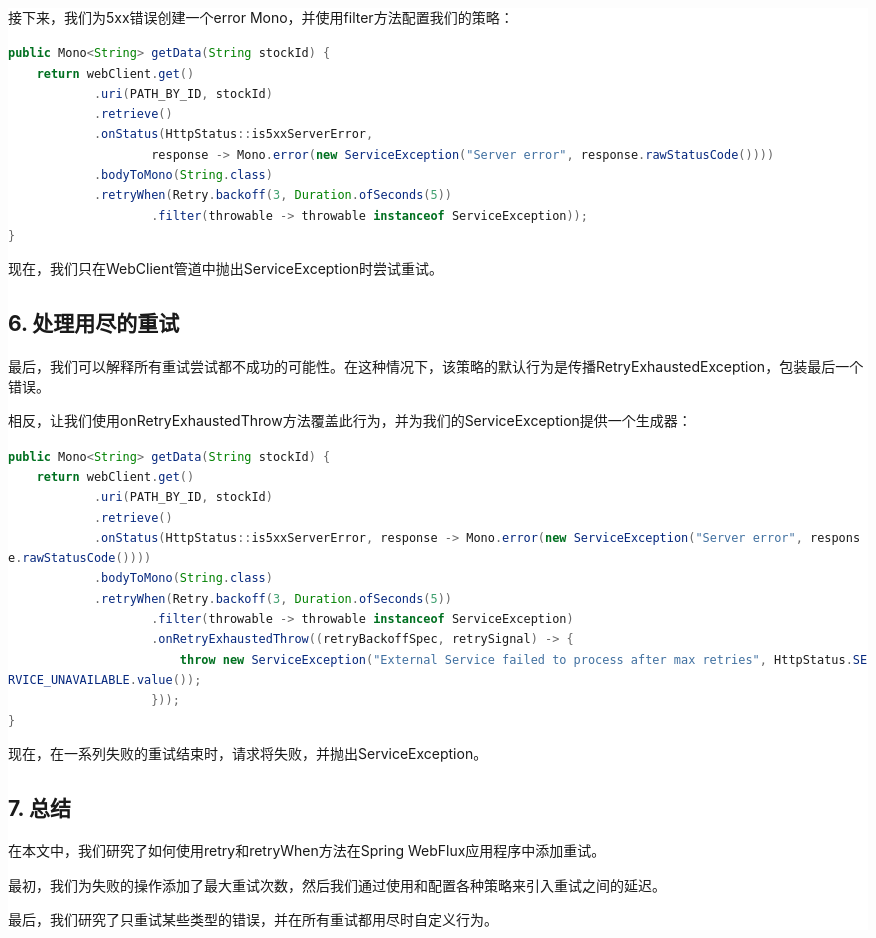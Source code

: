 接下来，我们为5xx错误创建一个error Mono，并使用filter方法配置我们的策略：

```java
public Mono<String> getData(String stockId) {
    return webClient.get()
            .uri(PATH_BY_ID, stockId)
            .retrieve()
            .onStatus(HttpStatus::is5xxServerError,
                    response -> Mono.error(new ServiceException("Server error", response.rawStatusCode())))
            .bodyToMono(String.class)
            .retryWhen(Retry.backoff(3, Duration.ofSeconds(5))
                    .filter(throwable -> throwable instanceof ServiceException));
}
```

现在，我们只在WebClient管道中抛出ServiceException时尝试重试。

## 6. 处理用尽的重试

最后，我们可以解释所有重试尝试都不成功的可能性。在这种情况下，该策略的默认行为是传播RetryExhaustedException，包装最后一个错误。

相反，让我们使用onRetryExhaustedThrow方法覆盖此行为，并为我们的ServiceException提供一个生成器：

```java
public Mono<String> getData(String stockId) {
    return webClient.get()
            .uri(PATH_BY_ID, stockId)
            .retrieve()
            .onStatus(HttpStatus::is5xxServerError, response -> Mono.error(new ServiceException("Server error", response.rawStatusCode())))
            .bodyToMono(String.class)
            .retryWhen(Retry.backoff(3, Duration.ofSeconds(5))
                    .filter(throwable -> throwable instanceof ServiceException)
                    .onRetryExhaustedThrow((retryBackoffSpec, retrySignal) -> {
                        throw new ServiceException("External Service failed to process after max retries", HttpStatus.SERVICE_UNAVAILABLE.value());
                    }));
}
```

现在，在一系列失败的重试结束时，请求将失败，并抛出ServiceException。

## 7. 总结

在本文中，我们研究了如何使用retry和retryWhen方法在Spring WebFlux应用程序中添加重试。

最初，我们为失败的操作添加了最大重试次数，然后我们通过使用和配置各种策略来引入重试之间的延迟。

最后，我们研究了只重试某些类型的错误，并在所有重试都用尽时自定义行为。